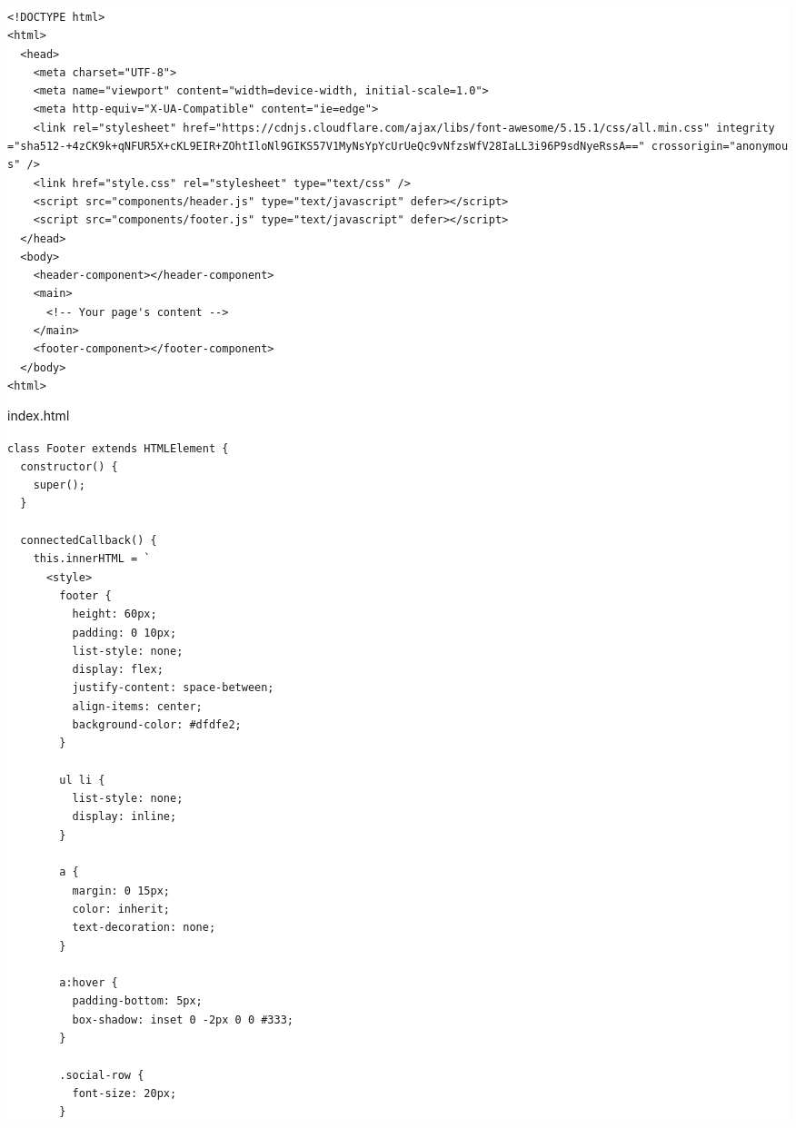```
<!DOCTYPE html>
<html>
  <head>
    <meta charset="UTF-8">
    <meta name="viewport" content="width=device-width, initial-scale=1.0">
    <meta http-equiv="X-UA-Compatible" content="ie=edge">
    <link rel="stylesheet" href="https://cdnjs.cloudflare.com/ajax/libs/font-awesome/5.15.1/css/all.min.css" integrity="sha512-+4zCK9k+qNFUR5X+cKL9EIR+ZOhtIloNl9GIKS57V1MyNsYpYcUrUeQc9vNfzsWfV28IaLL3i96P9sdNyeRssA==" crossorigin="anonymous" />
    <link href="style.css" rel="stylesheet" type="text/css" />
    <script src="components/header.js" type="text/javascript" defer></script>
    <script src="components/footer.js" type="text/javascript" defer></script>
  </head>
  <body>
    <header-component></header-component>
    <main>
      <!-- Your page's content -->
    </main>
    <footer-component></footer-component>
  </body>
<html> 
```

index.html

```
class Footer extends HTMLElement {
  constructor() {
    super();
  }

  connectedCallback() {
    this.innerHTML = `
      <style>
        footer {
          height: 60px;
          padding: 0 10px;
          list-style: none;
          display: flex;
          justify-content: space-between;
          align-items: center;
          background-color: #dfdfe2;
        }

        ul li {
          list-style: none;
          display: inline;
        }

        a {
          margin: 0 15px;
          color: inherit;
          text-decoration: none;
        }

        a:hover {
          padding-bottom: 5px;
          box-shadow: inset 0 -2px 0 0 #333;
        }

        .social-row {
          font-size: 20px;
        }

```